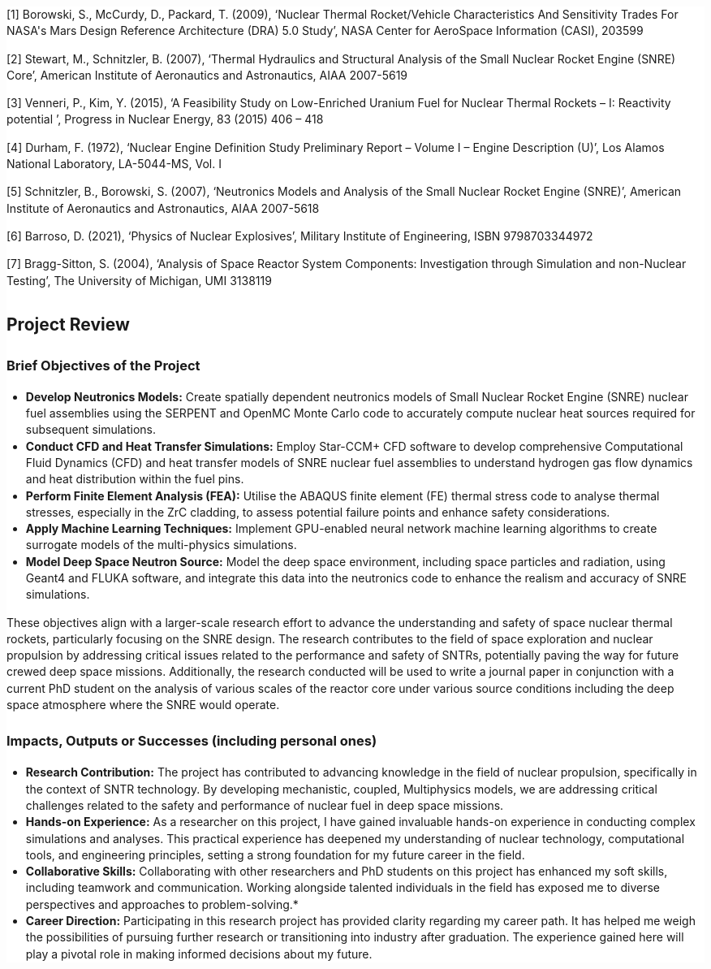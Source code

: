 [1] Borowski, S., McCurdy, D., Packard, T. (2009), ‘Nuclear Thermal Rocket/Vehicle Characteristics And Sensitivity Trades For NASA's Mars Design Reference Architecture (DRA) 5.0 Study’, NASA Center for AeroSpace Information (CASI), 203599

[2] Stewart, M., Schnitzler, B. (2007), ‘Thermal Hydraulics and Structural Analysis of the Small Nuclear Rocket Engine (SNRE) Core’, American Institute of Aeronautics and Astronautics, AIAA 2007-5619

[3] Venneri, P., Kim, Y. (2015), ‘A Feasibility Study on Low-Enriched Uranium Fuel for Nuclear Thermal Rockets – I: Reactivity potential ’, Progress in Nuclear Energy, 83 (2015) 406 – 418

[4] Durham, F. (1972), ‘Nuclear Engine Definition Study Preliminary Report – Volume I – Engine Description (U)’, Los Alamos National Laboratory, LA-5044-MS, Vol. I

[5] Schnitzler, B., Borowski, S. (2007), ‘Neutronics Models and Analysis of the Small Nuclear Rocket Engine (SNRE)’, American Institute of Aeronautics and Astronautics, AIAA 2007-5618

[6] Barroso, D. (2021), ‘Physics of Nuclear Explosives’, Military Institute of Engineering, ISBN 9798703344972

[7] Bragg-Sitton, S. (2004), ‘Analysis of Space Reactor System Components: Investigation through Simulation and non-Nuclear Testing’, The University of Michigan, UMI 3138119

## Project Review

### Brief Objectives of the Project

* **Develop Neutronics Models:** Create spatially dependent neutronics models of Small Nuclear Rocket Engine (SNRE) nuclear fuel assemblies using the SERPENT and OpenMC Monte Carlo code to accurately compute nuclear heat sources required for subsequent simulations.
* **Conduct CFD and Heat Transfer Simulations:** Employ Star-CCM+ CFD software to develop comprehensive Computational Fluid Dynamics (CFD) and heat transfer models of SNRE nuclear fuel assemblies to understand hydrogen gas flow dynamics and heat distribution within the fuel pins.
* **Perform Finite Element Analysis (FEA):** Utilise the ABAQUS finite element (FE) thermal stress code to analyse thermal stresses, especially in the ZrC cladding, to assess potential failure points and enhance safety considerations.
* **Apply Machine Learning Techniques:** Implement GPU-enabled neural network machine learning algorithms to create surrogate models of the multi-physics simulations.
* **Model Deep Space Neutron Source:** Model the deep space environment, including space particles and radiation, using Geant4 and FLUKA software, and integrate this data into the neutronics code to enhance the realism and accuracy of SNRE simulations.

These objectives align with a larger-scale research effort to advance the understanding and safety of space nuclear thermal rockets, particularly focusing on the SNRE design. The research contributes to the field of space exploration and nuclear propulsion by addressing critical issues related to the performance and safety of SNTRs, potentially paving the way for future crewed deep space missions. Additionally, the research conducted will be used to write a journal paper in conjunction with a current PhD student on the analysis of various scales of the reactor core under various source conditions including the deep space atmosphere where the SNRE would operate.

### Impacts, Outputs or Successes (including personal ones)

* **Research Contribution:** The project has contributed to advancing knowledge in the field of nuclear propulsion, specifically in the context of SNTR technology. By developing mechanistic, coupled, Multiphysics models, we are addressing critical challenges related to the safety and performance of nuclear fuel in deep space missions. 
* **Hands-on Experience:** As a researcher on this project, I have gained invaluable hands-on experience in conducting complex simulations and analyses. This practical experience has deepened my understanding of nuclear technology, computational tools, and engineering principles, setting a strong foundation for my future career in the field.
* **Collaborative Skills:** Collaborating with other researchers and PhD students on this project has enhanced my soft skills, including teamwork and communication. Working alongside talented individuals in the field has exposed me to diverse perspectives and approaches to problem-solving.*
* **Career Direction:** Participating in this research project has provided clarity regarding my career path. It has helped me weigh the possibilities of pursuing further research or transitioning into industry after graduation. The experience gained here will play a pivotal role in making informed decisions about my future.